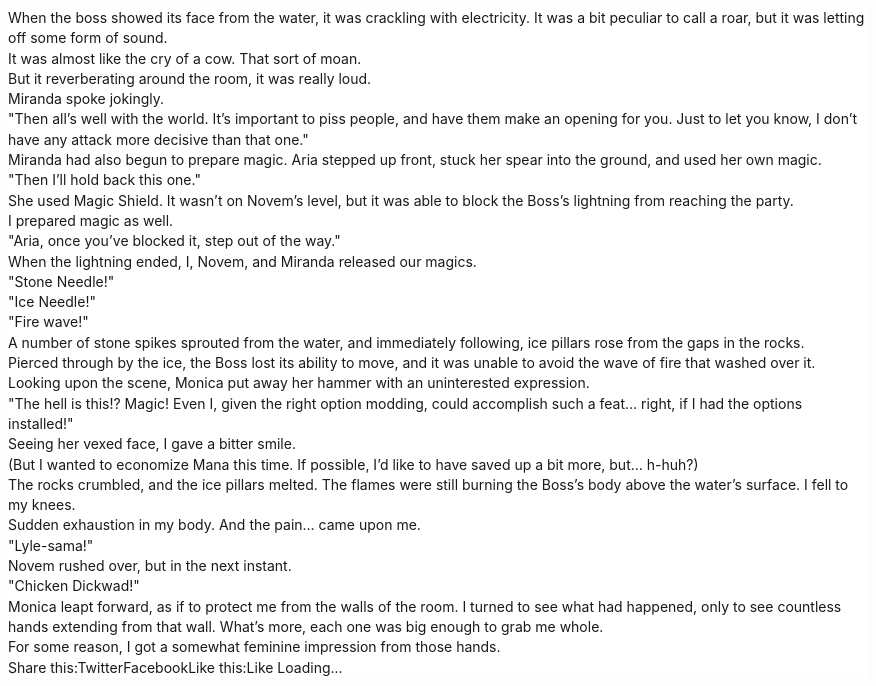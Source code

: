 When the boss showed its face from the water, it was crackling with electricity. It was a bit peculiar to call a roar, but it was letting off some form of sound.<br/>
It was almost like the cry of a cow. That sort of moan.<br/>
But it reverberating around the room, it was really loud.<br/>
Miranda spoke jokingly.<br/>
"Then all’s well with the world. It’s important to piss people, and have them make an opening for you. Just to let you know, I don’t have any attack more decisive than that one."<br/>
Miranda had also begun to prepare magic. Aria stepped up front, stuck her spear into the ground, and used her own magic.<br/>
"Then I’ll hold back this one."<br/>
She used Magic Shield. It wasn’t on Novem’s level, but it was able to block the Boss’s lightning from reaching the party.<br/>
I prepared magic as well.<br/>
"Aria, once you’ve blocked it, step out of the way."<br/>
When the lightning ended, I, Novem, and Miranda released our magics.<br/>
"Stone Needle!"<br/>
"Ice Needle!"<br/>
"Fire wave!"<br/>
A number of stone spikes sprouted from the water, and immediately following, ice pillars rose from the gaps in the rocks.<br/>
Pierced through by the ice, the Boss lost its ability to move, and it was unable to avoid the wave of fire that washed over it.<br/>
Looking upon the scene, Monica put away her hammer with an uninterested expression.<br/>
"The hell is this!? Magic! Even I, given the right option modding, could accomplish such a feat… right, if I had the options installed!"<br/>
Seeing her vexed face, I gave a bitter smile.<br/>
(But I wanted to economize Mana this time. If possible, I’d like to have saved up a bit more, but… h-huh?)<br/>
The rocks crumbled, and the ice pillars melted. The flames were still burning the Boss’s body above the water’s surface. I fell to my knees.<br/>
Sudden exhaustion in my body. And the pain… came upon me.<br/>
"Lyle-sama!"<br/>
Novem rushed over, but in the next instant.<br/>
"Chicken Dickwad!"<br/>
Monica leapt forward, as if to protect me from the walls of the room. I turned to see what had happened, only to see countless hands extending from that wall. What’s more, each one was big enough to grab me whole.<br/>
For some reason, I got a somewhat feminine impression from those hands.<br/>
Share this:TwitterFacebookLike this:Like Loading... <br/>
